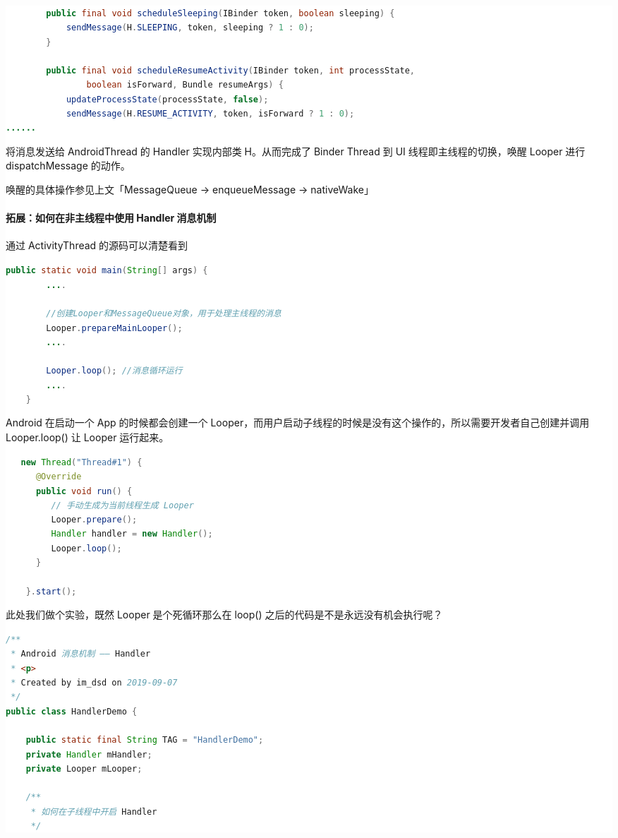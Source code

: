 ```java
        public final void scheduleSleeping(IBinder token, boolean sleeping) {
            sendMessage(H.SLEEPING, token, sleeping ? 1 : 0);
        }

        public final void scheduleResumeActivity(IBinder token, int processState,
                boolean isForward, Bundle resumeArgs) {
            updateProcessState(processState, false);
            sendMessage(H.RESUME_ACTIVITY, token, isForward ? 1 : 0);
......

```

将消息发送给 AndroidThread 的 Handler 实现内部类 H。从而完成了 Binder Thread 到 UI 线程即主线程的切换，唤醒 Looper 进行 dispatchMessage 的动作。

唤醒的具体操作参见上文「MessageQueue -> enqueueMessage -> nativeWake」



#### 拓展：如何在非主线程中使用 Handler 消息机制

通过 ActivityThread  的源码可以清楚看到

```java
public static void main(String[] args) {
        ....

        //创建Looper和MessageQueue对象，用于处理主线程的消息
        Looper.prepareMainLooper();
        ....

        Looper.loop(); //消息循环运行
        ....
    }
```

Android 在启动一个 App 的时候都会创建一个 Looper，而用户启动子线程的时候是没有这个操作的，所以需要开发者自己创建并调用 Looper.loop() 让 Looper 运行起来。

```java
   new Thread("Thread#1") {
      @Override
      public void run() {
         // 手动生成为当前线程生成 Looper
         Looper.prepare();
         Handler handler = new Handler();
         Looper.loop();
      }

    }.start();
```

此处我们做个实验，既然 Looper 是个死循环那么在 loop() 之后的代码是不是永远没有机会执行呢？

```java
/**
 * Android 消息机制 —— Handler
 * <p>
 * Created by im_dsd on 2019-09-07
 */
public class HandlerDemo {

    public static final String TAG = "HandlerDemo";
    private Handler mHandler;
    private Looper mLooper;

    /**
     * 如何在子线程中开启 Handler
     */
```